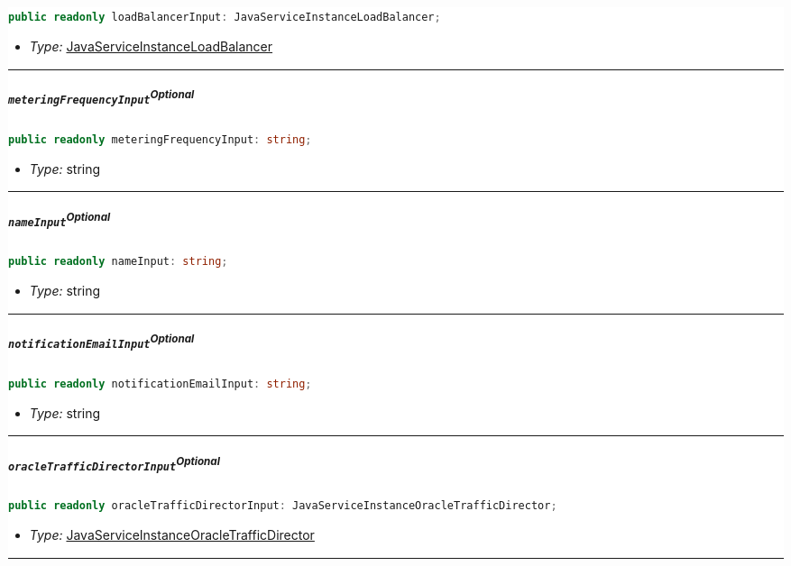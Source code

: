 ```typescript
public readonly loadBalancerInput: JavaServiceInstanceLoadBalancer;
```

- *Type:* <a href="#@cdktf/provider-oraclepaas.javaServiceInstance.JavaServiceInstanceLoadBalancer">JavaServiceInstanceLoadBalancer</a>

---

##### `meteringFrequencyInput`<sup>Optional</sup> <a name="meteringFrequencyInput" id="@cdktf/provider-oraclepaas.javaServiceInstance.JavaServiceInstance.property.meteringFrequencyInput"></a>

```typescript
public readonly meteringFrequencyInput: string;
```

- *Type:* string

---

##### `nameInput`<sup>Optional</sup> <a name="nameInput" id="@cdktf/provider-oraclepaas.javaServiceInstance.JavaServiceInstance.property.nameInput"></a>

```typescript
public readonly nameInput: string;
```

- *Type:* string

---

##### `notificationEmailInput`<sup>Optional</sup> <a name="notificationEmailInput" id="@cdktf/provider-oraclepaas.javaServiceInstance.JavaServiceInstance.property.notificationEmailInput"></a>

```typescript
public readonly notificationEmailInput: string;
```

- *Type:* string

---

##### `oracleTrafficDirectorInput`<sup>Optional</sup> <a name="oracleTrafficDirectorInput" id="@cdktf/provider-oraclepaas.javaServiceInstance.JavaServiceInstance.property.oracleTrafficDirectorInput"></a>

```typescript
public readonly oracleTrafficDirectorInput: JavaServiceInstanceOracleTrafficDirector;
```

- *Type:* <a href="#@cdktf/provider-oraclepaas.javaServiceInstance.JavaServiceInstanceOracleTrafficDirector">JavaServiceInstanceOracleTrafficDirector</a>

---